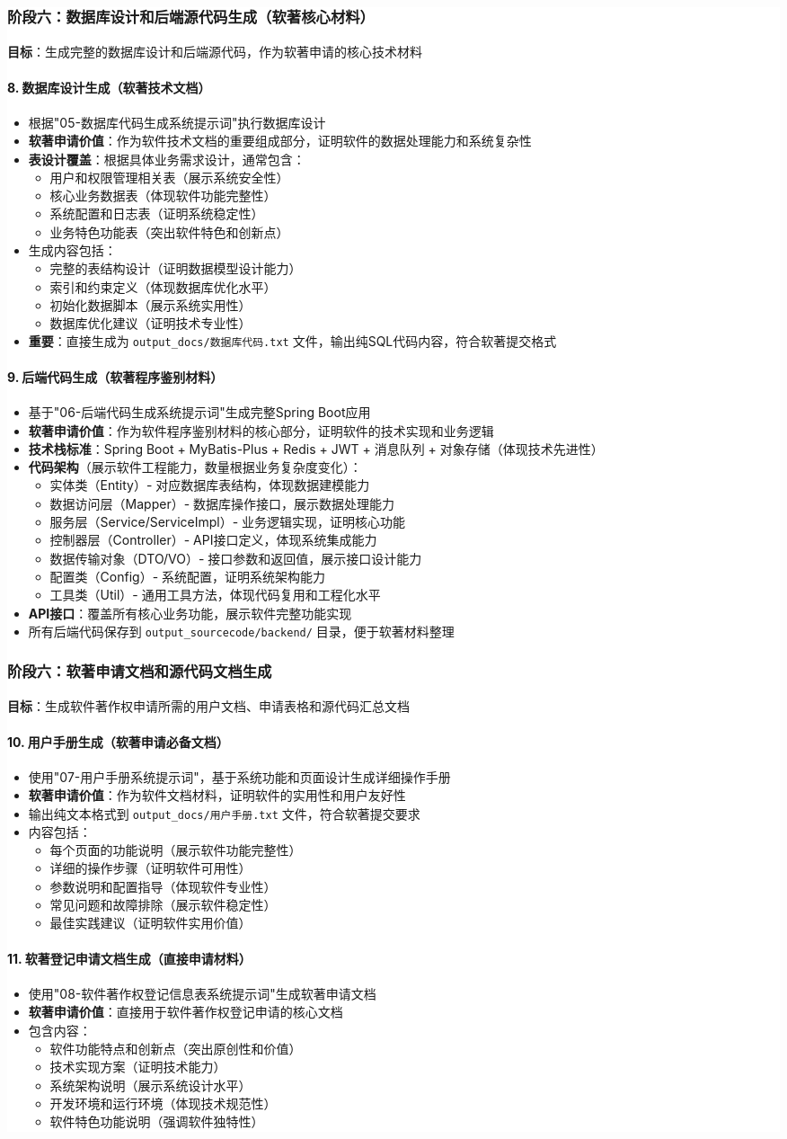 ### 阶段六：数据库设计和后端源代码生成（软著核心材料）
**目标**：生成完整的数据库设计和后端源代码，作为软著申请的核心技术材料

#### 8. 数据库设计生成（软著技术文档）
- 根据"05-数据库代码生成系统提示词"执行数据库设计
- **软著申请价值**：作为软件技术文档的重要组成部分，证明软件的数据处理能力和系统复杂性
- **表设计覆盖**：根据具体业务需求设计，通常包含：
  - 用户和权限管理相关表（展示系统安全性）
  - 核心业务数据表（体现软件功能完整性）
  - 系统配置和日志表（证明系统稳定性）
  - 业务特色功能表（突出软件特色和创新点）
- 生成内容包括：
  - 完整的表结构设计（证明数据模型设计能力）
  - 索引和约束定义（体现数据库优化水平）
  - 初始化数据脚本（展示系统实用性）
  - 数据库优化建议（证明技术专业性）
- **重要**：直接生成为 `output_docs/数据库代码.txt` 文件，输出纯SQL代码内容，符合软著提交格式

#### 9. 后端代码生成（软著程序鉴别材料）
- 基于"06-后端代码生成系统提示词"生成完整Spring Boot应用
- **软著申请价值**：作为软件程序鉴别材料的核心部分，证明软件的技术实现和业务逻辑
- **技术栈标准**：Spring Boot + MyBatis-Plus + Redis + JWT + 消息队列 + 对象存储（体现技术先进性）
- **代码架构**（展示软件工程能力，数量根据业务复杂度变化）：
  - 实体类（Entity）- 对应数据库表结构，体现数据建模能力
  - 数据访问层（Mapper）- 数据库操作接口，展示数据处理能力
  - 服务层（Service/ServiceImpl）- 业务逻辑实现，证明核心功能
  - 控制器层（Controller）- API接口定义，体现系统集成能力
  - 数据传输对象（DTO/VO）- 接口参数和返回值，展示接口设计能力
  - 配置类（Config）- 系统配置，证明系统架构能力
  - 工具类（Util）- 通用工具方法，体现代码复用和工程化水平
- **API接口**：覆盖所有核心业务功能，展示软件完整功能实现
- 所有后端代码保存到 `output_sourcecode/backend/` 目录，便于软著材料整理

### 阶段六：软著申请文档和源代码文档生成
**目标**：生成软件著作权申请所需的用户文档、申请表格和源代码汇总文档

#### 10. 用户手册生成（软著申请必备文档）
- 使用"07-用户手册系统提示词"，基于系统功能和页面设计生成详细操作手册
- **软著申请价值**：作为软件文档材料，证明软件的实用性和用户友好性
- 输出纯文本格式到 `output_docs/用户手册.txt` 文件，符合软著提交要求
- 内容包括：
  - 每个页面的功能说明（展示软件功能完整性）
  - 详细的操作步骤（证明软件可用性）
  - 参数说明和配置指导（体现软件专业性）
  - 常见问题和故障排除（展示软件稳定性）
  - 最佳实践建议（证明软件实用价值）

#### 11. 软著登记申请文档生成（直接申请材料）
- 使用"08-软件著作权登记信息表系统提示词"生成软著申请文档
- **软著申请价值**：直接用于软件著作权登记申请的核心文档
- 包含内容：
  - 软件功能特点和创新点（突出原创性和价值）
  - 技术实现方案（证明技术能力）
  - 系统架构说明（展示系统设计水平）
  - 开发环境和运行环境（体现技术规范性）
  - 软件特色功能说明（强调软件独特性）
